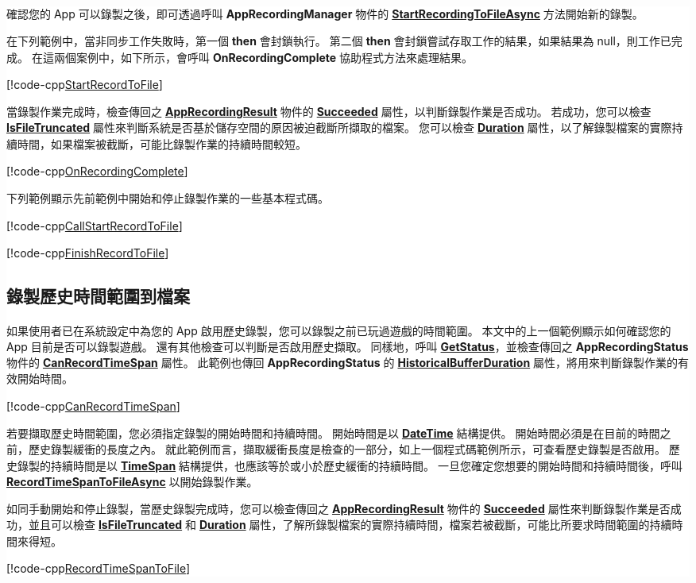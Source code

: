 確認您的 App 可以錄製之後，即可透過呼叫 **AppRecordingManager** 物件的 **[StartRecordingToFileAsync](https://docs.microsoft.com/uwp/api/windows.media.apprecording.apprecordingmanager.startrecordingtofileasync)** 方法開始新的錄製。

在下列範例中，當非同步工作失敗時，第一個 **then** 會封鎖執行。 第二個 **then** 會封鎖嘗試存取工作的結果，如果結果為 null，則工作已完成。 在這兩個案例中，如下所示，會呼叫 **OnRecordingComplete** 協助程式方法來處理結果。 

[!code-cpp[StartRecordToFile](./code/AppRecordingExample/cpp/AppRecordingExample/App.cpp#SnippetStartRecordToFile)]

當錄製作業完成時，檢查傳回之 **[AppRecordingResult](https://docs.microsoft.com/uwp/api/windows.media.apprecording.apprecordingresult)** 物件的 **[Succeeded](https://docs.microsoft.com/uwp/api/windows.media.apprecording.apprecordingresult.Succeeded)** 屬性，以判斷錄製作業是否成功。 若成功，您可以檢查 **[IsFileTruncated](https://docs.microsoft.com/uwp/api/windows.media.apprecording.apprecordingresult.IsFileTruncated)** 屬性來判斷系統是否基於儲存空間的原因被迫截斷所擷取的檔案。 您可以檢查 **[Duration](https://docs.microsoft.com/uwp/api/windows.media.apprecording.apprecordingresult.Duration)** 屬性，以了解錄製檔案的實際持續時間，如果檔案被截斷，可能比錄製作業的持續時間較短。

[!code-cpp[OnRecordingComplete](./code/AppRecordingExample/cpp/AppRecordingExample/App.cpp#SnippetOnRecordingComplete)]

下列範例顯示先前範例中開始和停止錄製作業的一些基本程式碼。

[!code-cpp[CallStartRecordToFile](./code/AppRecordingExample/cpp/AppRecordingExample/App.cpp#SnippetCallStartRecordToFile)]

[!code-cpp[FinishRecordToFile](./code/AppRecordingExample/cpp/AppRecordingExample/App.cpp#SnippetFinishRecordToFile)]

## <a name="record-a-historical-time-span-to-a-file"></a>錄製歷史時間範圍到檔案
如果使用者已在系統設定中為您的 App 啟用歷史錄製，您可以錄製之前已玩過遊戲的時間範圍。 本文中的上一個範例顯示如何確認您的 App 目前是否可以錄製遊戲。 還有其他檢查可以判斷是否啟用歷史擷取。 同樣地，呼叫 **[GetStatus](https://docs.microsoft.com/uwp/api/windows.media.apprecording.apprecordingmanager.GetStatus)**，並檢查傳回之 **AppRecordingStatus** 物件的 **[CanRecordTimeSpan](https://docs.microsoft.com/uwp/api/windows.media.apprecording.apprecordingstatus.CanRecordTimeSpan)** 屬性。 此範例也傳回 **AppRecordingStatus** 的 **[HistoricalBufferDuration](https://docs.microsoft.com/uwp/api/windows.media.apprecording.apprecordingstatus.HistoricalBufferDuration)** 屬性，將用來判斷錄製作業的有效開始時間。

[!code-cpp[CanRecordTimeSpan](./code/AppRecordingExample/cpp/AppRecordingExample/App.cpp#SnippetCanRecordTimeSpan)]

若要擷取歷史時間範圍，您必須指定錄製的開始時間和持續時間。 開始時間是以 **[DateTime](https://docs.microsoft.com/uwp/api/windows.foundation.datetime)** 結構提供。 開始時間必須是在目前的時間之前，歷史錄製緩衝的長度之內。 就此範例而言，擷取緩衝長度是檢查的一部分，如上一個程式碼範例所示，可查看歷史錄製是否啟用。 歷史錄製的持續時間是以 **[TimeSpan](https://docs.microsoft.com/uwp/api/windows.foundation.timespan)** 結構提供，也應該等於或小於歷史緩衝的持續時間。 一旦您確定您想要的開始時間和持續時間後，呼叫 **[RecordTimeSpanToFileAsync](https://docs.microsoft.com/uwp/api/windows.media.apprecording.apprecordingmanager.recordtimespantofileasync)** 以開始錄製作業。

如同手動開始和停止錄製，當歷史錄製完成時，您可以檢查傳回之 **[AppRecordingResult](https://docs.microsoft.com/uwp/api/windows.media.apprecording.apprecordingresult)** 物件的 **[Succeeded](https://docs.microsoft.com/uwp/api/windows.media.apprecording.apprecordingresult.Succeeded)** 屬性來判斷錄製作業是否成功，並且可以檢查 **[IsFileTruncated](https://docs.microsoft.com/uwp/api/windows.media.apprecording.apprecordingresult.IsFileTruncated)** 和 **[Duration](https://docs.microsoft.com/uwp/api/windows.media.apprecording.apprecordingresult.Duration)** 屬性，了解所錄製檔案的實際持續時間，檔案若被截斷，可能比所要求時間範圍的持續時間來得短。

[!code-cpp[RecordTimeSpanToFile](./code/AppRecordingExample/cpp/AppRecordingExample/App.cpp#SnippetRecordTimeSpanToFile)]
